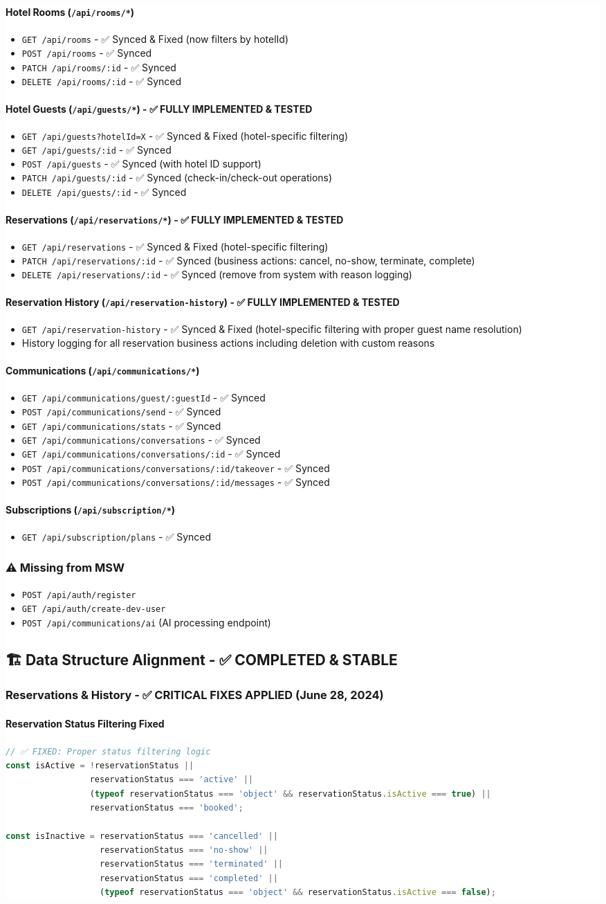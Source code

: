 #### **Hotel Rooms** (`/api/rooms/*`)
- `GET /api/rooms` - ✅ Synced & Fixed (now filters by hotelId)
- `POST /api/rooms` - ✅ Synced
- `PATCH /api/rooms/:id` - ✅ Synced
- `DELETE /api/rooms/:id` - ✅ Synced

#### **Hotel Guests** (`/api/guests/*`) - ✅ **FULLY IMPLEMENTED & TESTED**
- `GET /api/guests?hotelId=X` - ✅ Synced & Fixed (hotel-specific filtering)
- `GET /api/guests/:id` - ✅ Synced
- `POST /api/guests` - ✅ Synced (with hotel ID support)
- `PATCH /api/guests/:id` - ✅ Synced (check-in/check-out operations)
- `DELETE /api/guests/:id` - ✅ Synced

#### **Reservations** (`/api/reservations/*`) - ✅ **FULLY IMPLEMENTED & TESTED**
- `GET /api/reservations` - ✅ Synced & Fixed (hotel-specific filtering)
- `PATCH /api/reservations/:id` - ✅ Synced (business actions: cancel, no-show, terminate, complete)
- `DELETE /api/reservations/:id` - ✅ Synced (remove from system with reason logging)

#### **Reservation History** (`/api/reservation-history`) - ✅ **FULLY IMPLEMENTED & TESTED**
- `GET /api/reservation-history` - ✅ Synced & Fixed (hotel-specific filtering with proper guest name resolution)
- History logging for all reservation business actions including deletion with custom reasons

#### **Communications** (`/api/communications/*`)
- `GET /api/communications/guest/:guestId` - ✅ Synced
- `POST /api/communications/send` - ✅ Synced
- `GET /api/communications/stats` - ✅ Synced
- `GET /api/communications/conversations` - ✅ Synced
- `GET /api/communications/conversations/:id` - ✅ Synced
- `POST /api/communications/conversations/:id/takeover` - ✅ Synced
- `POST /api/communications/conversations/:id/messages` - ✅ Synced

#### **Subscriptions** (`/api/subscription/*`)
- `GET /api/subscription/plans` - ✅ Synced

### ⚠️ **Missing from MSW**
- `POST /api/auth/register`
- `GET /api/auth/create-dev-user`
- `POST /api/communications/ai` (AI processing endpoint)

## 🏗️ **Data Structure Alignment - ✅ COMPLETED & STABLE**

### **Reservations & History - ✅ CRITICAL FIXES APPLIED (June 28, 2024)**

#### **Reservation Status Filtering Fixed**
```typescript
// ✅ FIXED: Proper status filtering logic
const isActive = !reservationStatus || 
                 reservationStatus === 'active' || 
                 (typeof reservationStatus === 'object' && reservationStatus.isActive === true) ||
                 reservationStatus === 'booked';

const isInactive = reservationStatus === 'cancelled' || 
                   reservationStatus === 'no-show' || 
                   reservationStatus === 'terminated' || 
                   reservationStatus === 'completed' ||
                   (typeof reservationStatus === 'object' && reservationStatus.isActive === false);
```
